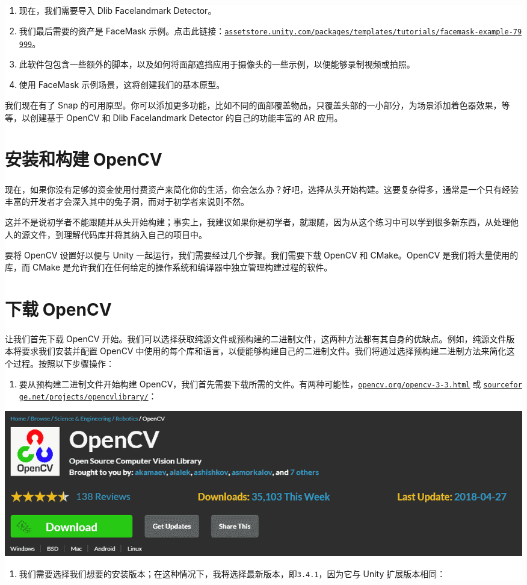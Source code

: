 1.  现在，我们需要导入 Dlib Facelandmark Detector。

1.  我们最后需要的资产是 FaceMask 示例。点击此链接：[`assetstore.unity.com/packages/templates/tutorials/facemask-example-79999`](https://assetstore.unity.com/packages/templates/tutorials/facemask-example-79999)。 [](https://assetstore.unity.com/packages/templates/tutorials/facemask-example-79999)

1.  此软件包包含一些额外的脚本，以及如何将面部遮挡应用于摄像头的一些示例，以便能够录制视频或拍照。

1.  使用 FaceMask 示例场景，这将创建我们的基本原型。

我们现在有了 Snap 的可用原型。你可以添加更多功能，比如不同的面部覆盖物品，只覆盖头部的一小部分，为场景添加着色器效果，等等，以创建基于 OpenCV 和 Dlib Facelandmark Detector 的自己的功能丰富的 AR 应用。

# 安装和构建 OpenCV

现在，如果你没有足够的资金使用付费资产来简化你的生活，你会怎么办？好吧，选择从头开始构建。这要复杂得多，通常是一个只有经验丰富的开发者才会深入其中的兔子洞，而对于初学者来说则不然。

这并不是说初学者不能跟随并从头开始构建；事实上，我建议如果你是初学者，就跟随，因为从这个练习中可以学到很多新东西，从处理他人的源文件，到理解代码库并将其纳入自己的项目中。

要将 OpenCV 设置好以便与 Unity 一起运行，我们需要经过几个步骤。我们需要下载 OpenCV 和 CMake。OpenCV 是我们将大量使用的库，而 CMake 是允许我们在任何给定的操作系统和编译器中独立管理构建过程的软件。

# 下载 OpenCV

让我们首先下载 OpenCV 开始。我们可以选择获取纯源文件或预构建的二进制文件，这两种方法都有其自身的优缺点。例如，纯源文件版本将要求我们安装并配置 OpenCV 中使用的每个库和语言，以便能够构建自己的二进制文件。我们将通过选择预构建二进制方法来简化这个过程。按照以下步骤操作：

1.  要从预构建二进制文件开始构建 OpenCV，我们首先需要下载所需的文件。有两种可能性，[`opencv.org/opencv-3-3.html`](https://opencv.org/opencv-3-3.html) 或 [`sourceforge.net/projects/opencvlibrary/`](https://sourceforge.net/projects/opencvlibrary/)：

![](img/e809b27c-d8c5-4827-b9c7-15e9deb929ab.png)

1.  我们需要选择我们想要的安装版本；在这种情况下，我将选择最新版本，即`3.4.1`，因为它与 Unity 扩展版本相同：
